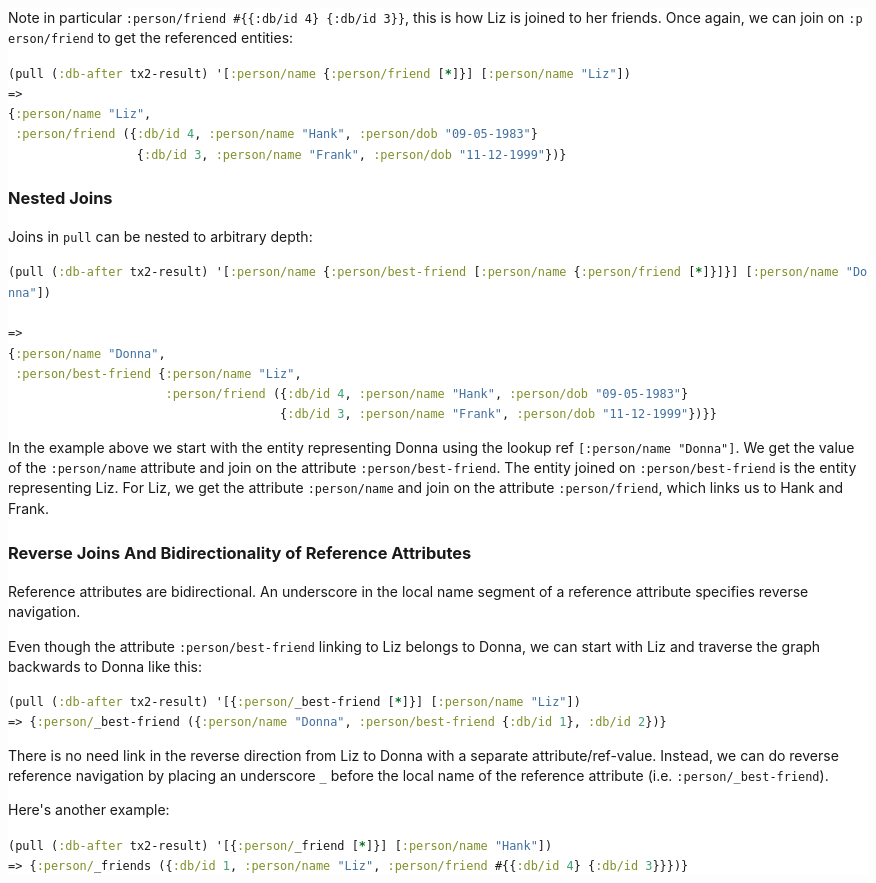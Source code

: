 Note in particular `:person/friend #{{:db/id 4} {:db/id 3}}`, this is how Liz is joined to her friends. Once again, we can join on `:person/friend` to get the referenced entities:

```clojure
(pull (:db-after tx2-result) '[:person/name {:person/friend [*]}] [:person/name "Liz"])
=>
{:person/name "Liz",
 :person/friend ({:db/id 4, :person/name "Hank", :person/dob "09-05-1983"}
                  {:db/id 3, :person/name "Frank", :person/dob "11-12-1999"})}
```

### Nested Joins

Joins in `pull` can be nested to arbitrary depth:

```clojure
(pull (:db-after tx2-result) '[:person/name {:person/best-friend [:person/name {:person/friend [*]}]}] [:person/name "Donna"])

=>
{:person/name "Donna",
 :person/best-friend {:person/name "Liz",
                      :person/friend ({:db/id 4, :person/name "Hank", :person/dob "09-05-1983"}
                                      {:db/id 3, :person/name "Frank", :person/dob "11-12-1999"})}}
```

In the example above we start with the entity representing Donna using the lookup ref `[:person/name "Donna"]`. We get the value of the `:person/name` attribute and join on the attribute `:person/best-friend`. The entity joined on `:person/best-friend` is the entity representing Liz. For Liz, we get the attribute `:person/name` and join on the attribute `:person/friend`, which links us to Hank and Frank.

### Reverse Joins And Bidirectionality of Reference Attributes

Reference attributes are bidirectional. An underscore in the local name segment of a reference attribute specifies reverse navigation.

Even though the attribute `:person/best-friend` linking to Liz belongs to Donna, we can start with Liz and traverse the graph backwards to Donna like this:

```clojure
(pull (:db-after tx2-result) '[{:person/_best-friend [*]}] [:person/name "Liz"])
=> {:person/_best-friend ({:person/name "Donna", :person/best-friend {:db/id 1}, :db/id 2})}
```

There is no need link in the reverse direction from Liz to Donna with a separate attribute/ref-value. Instead, we can do reverse reference navigation by placing an underscore `_` before the local name of the reference attribute (i.e. `:person/_best-friend`).

Here's another example:

```clojure
(pull (:db-after tx2-result) '[{:person/_friend [*]}] [:person/name "Hank"])
=> {:person/_friends ({:db/id 1, :person/name "Liz", :person/friend #{{:db/id 4} {:db/id 3}}})}
```
